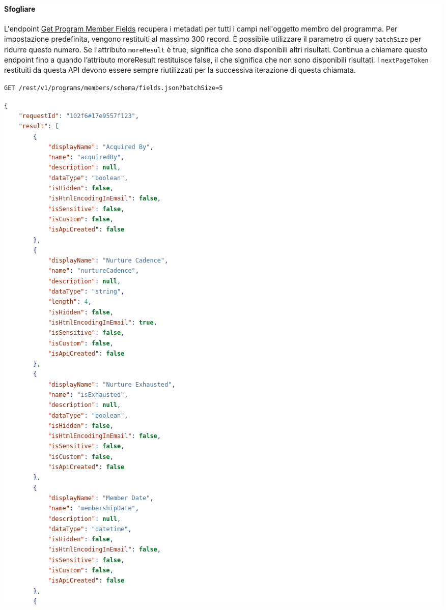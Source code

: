 #### Sfogliare

L&#39;endpoint [Get Program Member Fields](https://developer.adobe.com/marketo-apis/api/mapi/#tag/Program-Members/operation/getProgramMemberFieldsUsingGET) recupera i metadati per tutti i campi nell&#39;oggetto membro del programma. Per impostazione predefinita, vengono restituiti al massimo 300 record. È possibile utilizzare il parametro di query `batchSize` per ridurre questo numero. Se l&#39;attributo `moreResult` è true, significa che sono disponibili altri risultati. Continua a chiamare questo endpoint fino a quando l’attributo moreResult restituisce false, il che significa che non sono disponibili risultati. I `nextPageToken` restituiti da questa API devono essere sempre riutilizzati per la successiva iterazione di questa chiamata.

```
GET /rest/v1/programs/members/schema/fields.json?batchSize=5
```

```json
{
    "requestId": "102f6#17e9557f123",
    "result": [
        {
            "displayName": "Acquired By",
            "name": "acquiredBy",
            "description": null,
            "dataType": "boolean",
            "isHidden": false,
            "isHtmlEncodingInEmail": false,
            "isSensitive": false,
            "isCustom": false,
            "isApiCreated": false
        },
        {
            "displayName": "Nurture Cadence",
            "name": "nurtureCadence",
            "description": null,
            "dataType": "string",
            "length": 4,
            "isHidden": false,
            "isHtmlEncodingInEmail": true,
            "isSensitive": false,
            "isCustom": false,
            "isApiCreated": false
        },
        {
            "displayName": "Nurture Exhausted",
            "name": "isExhausted",
            "description": null,
            "dataType": "boolean",
            "isHidden": false,
            "isHtmlEncodingInEmail": false,
            "isSensitive": false,
            "isCustom": false,
            "isApiCreated": false
        },
        {
            "displayName": "Member Date",
            "name": "membershipDate",
            "description": null,
            "dataType": "datetime",
            "isHidden": false,
            "isHtmlEncodingInEmail": false,
            "isSensitive": false,
            "isCustom": false,
            "isApiCreated": false
        },
        {
```